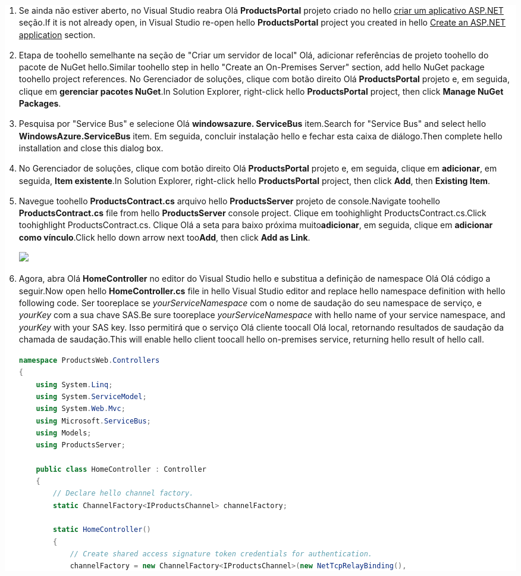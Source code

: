 1. <span data-ttu-id="e4de7-206">Se ainda não estiver aberto, no Visual Studio reabra Olá **ProductsPortal** projeto criado no hello [criar um aplicativo ASP.NET](#create-an-aspnet-application) seção.</span><span class="sxs-lookup"><span data-stu-id="e4de7-206">If it is not already open, in Visual Studio re-open hello **ProductsPortal** project you created in hello [Create an ASP.NET application](#create-an-aspnet-application) section.</span></span>
2. <span data-ttu-id="e4de7-207">Etapa de toohello semelhante na seção de "Criar um servidor de local" Olá, adicionar referências de projeto toohello do pacote de NuGet hello.</span><span class="sxs-lookup"><span data-stu-id="e4de7-207">Similar toohello step in hello "Create an On-Premises Server" section, add hello NuGet package toohello project references.</span></span> <span data-ttu-id="e4de7-208">No Gerenciador de soluções, clique com botão direito Olá **ProductsPortal** projeto e, em seguida, clique em **gerenciar pacotes NuGet**.</span><span class="sxs-lookup"><span data-stu-id="e4de7-208">In Solution Explorer, right-click hello **ProductsPortal** project, then click **Manage NuGet Packages**.</span></span>
3. <span data-ttu-id="e4de7-209">Pesquisa por "Service Bus" e selecione Olá **windowsazure. ServiceBus** item.</span><span class="sxs-lookup"><span data-stu-id="e4de7-209">Search for "Service Bus" and select hello **WindowsAzure.ServiceBus** item.</span></span> <span data-ttu-id="e4de7-210">Em seguida, concluir instalação hello e fechar esta caixa de diálogo.</span><span class="sxs-lookup"><span data-stu-id="e4de7-210">Then complete hello installation and close this dialog box.</span></span>
4. <span data-ttu-id="e4de7-211">No Gerenciador de soluções, clique com botão direito Olá **ProductsPortal** projeto e, em seguida, clique em **adicionar**, em seguida, **Item existente**.</span><span class="sxs-lookup"><span data-stu-id="e4de7-211">In Solution Explorer, right-click hello **ProductsPortal** project, then click **Add**, then **Existing Item**.</span></span>
5. <span data-ttu-id="e4de7-212">Navegue toohello **ProductsContract.cs** arquivo hello **ProductsServer** projeto de console.</span><span class="sxs-lookup"><span data-stu-id="e4de7-212">Navigate toohello **ProductsContract.cs** file from hello **ProductsServer** console project.</span></span> <span data-ttu-id="e4de7-213">Clique em toohighlight ProductsContract.cs.</span><span class="sxs-lookup"><span data-stu-id="e4de7-213">Click toohighlight ProductsContract.cs.</span></span> <span data-ttu-id="e4de7-214">Clique Olá a seta para baixo próxima muito**adicionar**, em seguida, clique em **adicionar como vínculo**.</span><span class="sxs-lookup"><span data-stu-id="e4de7-214">Click hello down arrow next too**Add**, then click **Add as Link**.</span></span>

   ![][24]

6. <span data-ttu-id="e4de7-215">Agora, abra Olá **HomeController** no editor do Visual Studio hello e substitua a definição de namespace Olá Olá código a seguir.</span><span class="sxs-lookup"><span data-stu-id="e4de7-215">Now open hello **HomeController.cs** file in hello Visual Studio editor and replace hello namespace definition with hello following code.</span></span> <span data-ttu-id="e4de7-216">Ser tooreplace se *yourServiceNamespace* com o nome de saudação do seu namespace de serviço, e *yourKey* com a sua chave SAS.</span><span class="sxs-lookup"><span data-stu-id="e4de7-216">Be sure tooreplace *yourServiceNamespace* with hello name of your service namespace, and *yourKey* with your SAS key.</span></span> <span data-ttu-id="e4de7-217">Isso permitirá que o serviço Olá cliente toocall Olá local, retornando resultados de saudação da chamada de saudação.</span><span class="sxs-lookup"><span data-stu-id="e4de7-217">This will enable hello client toocall hello on-premises service, returning hello result of hello call.</span></span>

   ```csharp
   namespace ProductsWeb.Controllers
   {
       using System.Linq;
       using System.ServiceModel;
       using System.Web.Mvc;
       using Microsoft.ServiceBus;
       using Models;
       using ProductsServer;

       public class HomeController : Controller
       {
           // Declare hello channel factory.
           static ChannelFactory<IProductsChannel> channelFactory;

           static HomeController()
           {
               // Create shared access signature token credentials for authentication.
               channelFactory = new ChannelFactory<IProductsChannel>(new NetTcpRelayBinding(),
   ```

[0]: ./media/service-bus-dotnet-hybrid-app-using-service-bus-relay/hybrid.png
[1]: ./media/service-bus-dotnet-hybrid-app-using-service-bus-relay/App2.png
[NuGet]: http://nuget.org
[11]: ./media/service-bus-dotnet-hybrid-app-using-service-bus-relay/hy-con-1.png
[13]: ./media/service-bus-dotnet-hybrid-app-using-service-bus-relay/getting-started-multi-tier-13.png
[15]: ./media/service-bus-dotnet-hybrid-app-using-service-bus-relay/hy-web-2.png
[16]: ./media/service-bus-dotnet-hybrid-app-using-service-bus-relay/hy-web-4.png
[17]: ./media/service-bus-dotnet-hybrid-app-using-service-bus-relay/hy-web-7.png
[18]: ./media/service-bus-dotnet-hybrid-app-using-service-bus-relay/hy-web-5.png
[9]: ./media/service-bus-dotnet-hybrid-app-using-service-bus-relay/hy-web-9.png
[10]: ./media/service-bus-dotnet-hybrid-app-using-service-bus-relay/App3.png
[21]: ./media/service-bus-dotnet-hybrid-app-using-service-bus-relay/App1.png
[24]: ./media/service-bus-dotnet-hybrid-app-using-service-bus-relay/hy-web-12.png
[25]: ./media/service-bus-dotnet-hybrid-app-using-service-bus-relay/hy-web-13.png
[26]: ./media/service-bus-dotnet-hybrid-app-using-service-bus-relay/hy-web-14.png
[27]: ./media/service-bus-dotnet-hybrid-app-using-service-bus-relay/hy-web-8.png
[36]: ./media/service-bus-dotnet-hybrid-app-using-service-bus-relay/App2.png
[37]: ./media/service-bus-dotnet-hybrid-app-using-service-bus-relay/hy-service1.png
[38]: ./media/service-bus-dotnet-hybrid-app-using-service-bus-relay/hy-service2.png
[41]: ./media/service-bus-dotnet-hybrid-app-using-service-bus-relay/getting-started-multi-tier-40.png
[43]: ./media/service-bus-dotnet-hybrid-app-using-service-bus-relay/getting-started-hybrid-43.png